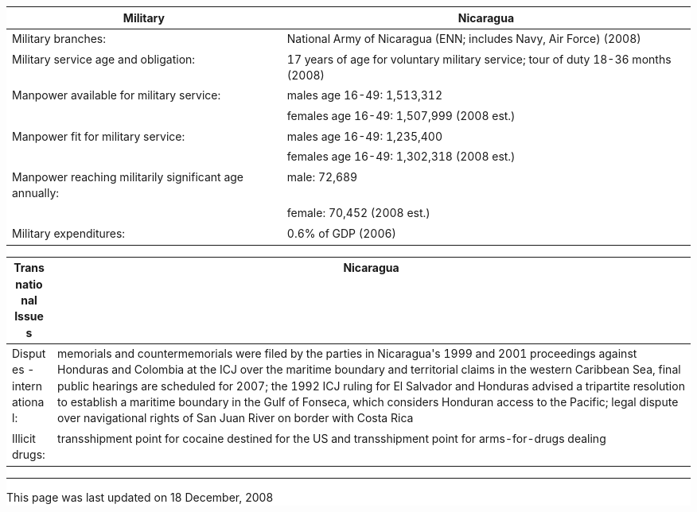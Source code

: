 | Military | Nicaragua |
| --- | --- |
| Military branches: | National Army of Nicaragua (ENN; includes Navy, Air Force) (2008) |
| Military service age and obligation: | 17 years of age for voluntary military service; tour of duty 18-36 months (2008) |
| Manpower available for military service: | males age 16-49: 1,513,312 |
| | females age 16-49: 1,507,999 (2008 est.) |
| Manpower fit for military service: | males age 16-49: 1,235,400 |
| | females age 16-49: 1,302,318 (2008 est.) |
| Manpower reaching militarily significant age annually: | male: 72,689 |
| | female: 70,452 (2008 est.) |
| Military expenditures: | 0.6% of GDP (2006) |

| Transnational Issues | Nicaragua |
| --- | --- |
| Disputes - international: | memorials and countermemorials were filed by the parties in Nicaragua's 1999 and 2001 proceedings against Honduras and Colombia at the ICJ over the maritime boundary and territorial claims in the western Caribbean Sea, final public hearings are scheduled for 2007; the 1992 ICJ ruling for El Salvador and Honduras advised a tripartite resolution to establish a maritime boundary in the Gulf of Fonseca, which considers Honduran access to the Pacific; legal dispute over navigational rights of San Juan River on border with Costa Rica |
| Illicit drugs: | transshipment point for cocaine destined for the US and transshipment point for arms-for-drugs dealing |

---
This page was last updated on 18 December, 2008                      